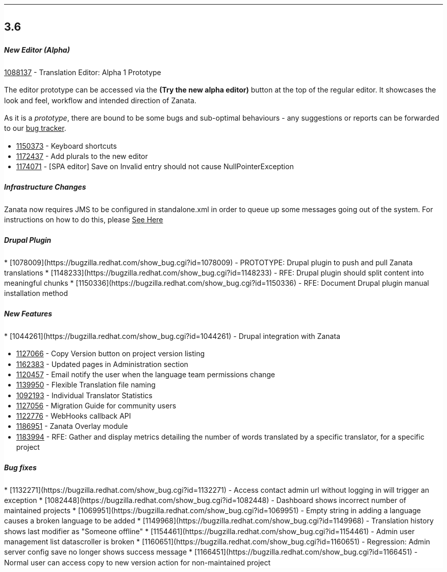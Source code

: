 ----

## 3.6

<h5>New Editor (Alpha)</h5>

[1088137](https://bugzilla.redhat.com/show_bug.cgi?id=1088137) - Translation Editor: Alpha 1 Prototype

The editor prototype can be accessed via the **(Try the new alpha editor)** button at the top of the regular editor.  It showcases the look and feel, workflow and intended direction of Zanata.

As it is a _prototype_, there are bound to be some bugs and sub-optimal behaviours - any suggestions or reports can be forwarded to our [bug tracker](https://zanata.atlassian.net/).

* [1150373](https://bugzilla.redhat.com/show_bug.cgi?id=1150373) - Keyboard shortcuts
* [1172437](https://bugzilla.redhat.com/show_bug.cgi?id=1172437) - Add plurals to the new editor
* [1174071](https://bugzilla.redhat.com/show_bug.cgi?id=1174071) - [SPA editor] Save on Invalid entry should not cause NullPointerException

<h5>Infrastructure Changes</h5>

Zanata now requires JMS to be configured in standalone.xml in order to queue up some messages going out of the system. For instructions on how to do this, please [See Here](user-guide/system-admin/configuration/jms-messaging)

<h5>Drupal Plugin</h5>
* [1078009](https://bugzilla.redhat.com/show_bug.cgi?id=1078009) -  PROTOTYPE: Drupal plugin to push and pull Zanata translations
* [1148233](https://bugzilla.redhat.com/show_bug.cgi?id=1148233) -  RFE: Drupal plugin should split content into meaningful chunks
* [1150336](https://bugzilla.redhat.com/show_bug.cgi?id=1150336) -  RFE: Document Drupal plugin manual installation method

<h5>New Features</h5>
* [1044261](https://bugzilla.redhat.com/show_bug.cgi?id=1044261) - Drupal integration with Zanata

* [1127066](https://bugzilla.redhat.com/show_bug.cgi?id=1127066) - Copy Version button on project version listing
* [1162383](https://bugzilla.redhat.com/show_bug.cgi?id=1162383) - Updated pages in Administration section
* [1120457](https://bugzilla.redhat.com/show_bug.cgi?id=1120457) - Email notify the user when the language team permissions change
* [1139950](https://bugzilla.redhat.com/show_bug.cgi?id=1139950) - Flexible Translation file naming
* [1092193](https://bugzilla.redhat.com/show_bug.cgi?id=1092193) - Individual Translator Statistics
* [1127056](https://bugzilla.redhat.com/show_bug.cgi?id=1127056) - Migration Guide for community users
* [1122776](https://bugzilla.redhat.com/show_bug.cgi?id=1122776) - WebHooks callback API
* [1186951](https://bugzilla.redhat.com/show_bug.cgi?id=1186951) - Zanata Overlay module
* [1183994](https://bugzilla.redhat.com/show_bug.cgi?id=1183994) - RFE: Gather and display metrics detailing the number of words translated by a specific translator, for a specific project


<h5>Bug fixes</h5>
* [1132271](https://bugzilla.redhat.com/show_bug.cgi?id=1132271) - Access contact admin url without logging in will trigger an exception
* [1082448](https://bugzilla.redhat.com/show_bug.cgi?id=1082448) - Dashboard shows incorrect number of maintained projects
* [1069951](https://bugzilla.redhat.com/show_bug.cgi?id=1069951) - Empty string in adding a language causes a broken language to be added
* [1149968](https://bugzilla.redhat.com/show_bug.cgi?id=1149968) - Translation history shows last modifier as "Someone offline"
* [1154461](https://bugzilla.redhat.com/show_bug.cgi?id=1154461) - Admin user management list datascroller is broken
* [1160651](https://bugzilla.redhat.com/show_bug.cgi?id=1160651) - Regression: Admin server config save no longer shows success message
* [1166451](https://bugzilla.redhat.com/show_bug.cgi?id=1166451) - Normal user can access copy to new version action for non-maintained project